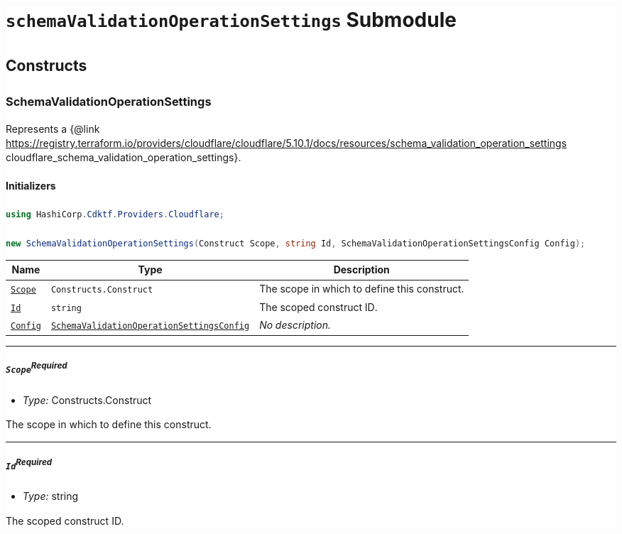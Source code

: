 # `schemaValidationOperationSettings` Submodule <a name="`schemaValidationOperationSettings` Submodule" id="@cdktf/provider-cloudflare.schemaValidationOperationSettings"></a>

## Constructs <a name="Constructs" id="Constructs"></a>

### SchemaValidationOperationSettings <a name="SchemaValidationOperationSettings" id="@cdktf/provider-cloudflare.schemaValidationOperationSettings.SchemaValidationOperationSettings"></a>

Represents a {@link https://registry.terraform.io/providers/cloudflare/cloudflare/5.10.1/docs/resources/schema_validation_operation_settings cloudflare_schema_validation_operation_settings}.

#### Initializers <a name="Initializers" id="@cdktf/provider-cloudflare.schemaValidationOperationSettings.SchemaValidationOperationSettings.Initializer"></a>

```csharp
using HashiCorp.Cdktf.Providers.Cloudflare;

new SchemaValidationOperationSettings(Construct Scope, string Id, SchemaValidationOperationSettingsConfig Config);
```

| **Name** | **Type** | **Description** |
| --- | --- | --- |
| <code><a href="#@cdktf/provider-cloudflare.schemaValidationOperationSettings.SchemaValidationOperationSettings.Initializer.parameter.scope">Scope</a></code> | <code>Constructs.Construct</code> | The scope in which to define this construct. |
| <code><a href="#@cdktf/provider-cloudflare.schemaValidationOperationSettings.SchemaValidationOperationSettings.Initializer.parameter.id">Id</a></code> | <code>string</code> | The scoped construct ID. |
| <code><a href="#@cdktf/provider-cloudflare.schemaValidationOperationSettings.SchemaValidationOperationSettings.Initializer.parameter.config">Config</a></code> | <code><a href="#@cdktf/provider-cloudflare.schemaValidationOperationSettings.SchemaValidationOperationSettingsConfig">SchemaValidationOperationSettingsConfig</a></code> | *No description.* |

---

##### `Scope`<sup>Required</sup> <a name="Scope" id="@cdktf/provider-cloudflare.schemaValidationOperationSettings.SchemaValidationOperationSettings.Initializer.parameter.scope"></a>

- *Type:* Constructs.Construct

The scope in which to define this construct.

---

##### `Id`<sup>Required</sup> <a name="Id" id="@cdktf/provider-cloudflare.schemaValidationOperationSettings.SchemaValidationOperationSettings.Initializer.parameter.id"></a>

- *Type:* string

The scoped construct ID.

